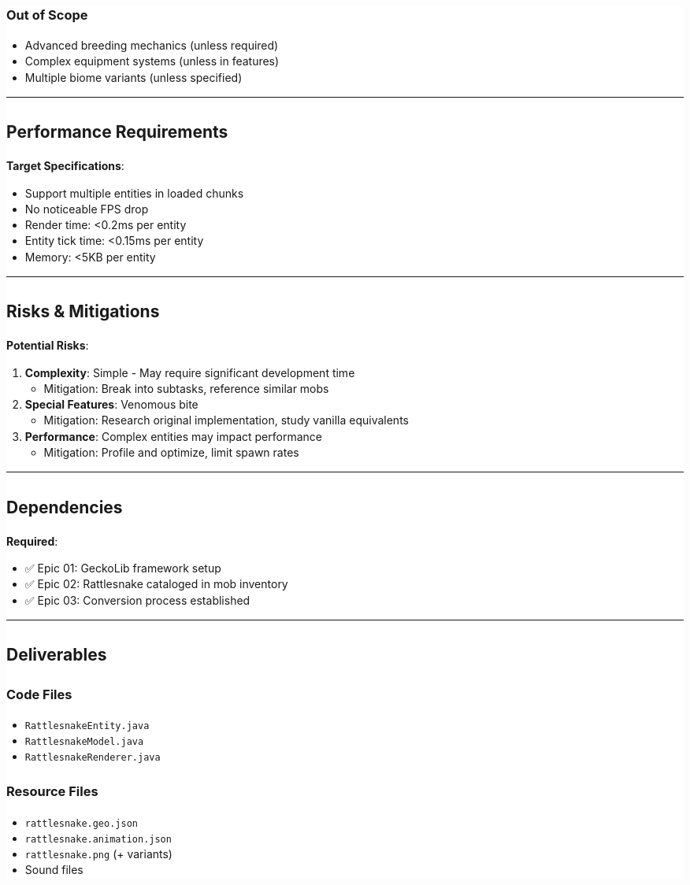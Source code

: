 ### Out of Scope

- Advanced breeding mechanics (unless required)
- Complex equipment systems (unless in features)
- Multiple biome variants (unless specified)

---

## Performance Requirements

**Target Specifications**:
- Support multiple entities in loaded chunks
- No noticeable FPS drop
- Render time: <0.2ms per entity
- Entity tick time: <0.15ms per entity
- Memory: <5KB per entity

---

## Risks & Mitigations

**Potential Risks**:
1. **Complexity**: Simple - May require significant development time
   - Mitigation: Break into subtasks, reference similar mobs
2. **Special Features**: Venomous bite
   - Mitigation: Research original implementation, study vanilla equivalents
3. **Performance**: Complex entities may impact performance
   - Mitigation: Profile and optimize, limit spawn rates

---

## Dependencies

**Required**:
- ✅ Epic 01: GeckoLib framework setup
- ✅ Epic 02: Rattlesnake cataloged in mob inventory
- ✅ Epic 03: Conversion process established

---

## Deliverables

### Code Files
- `RattlesnakeEntity.java`
- `RattlesnakeModel.java`
- `RattlesnakeRenderer.java`

### Resource Files
- `rattlesnake.geo.json`
- `rattlesnake.animation.json`
- `rattlesnake.png` (+ variants)
- Sound files

